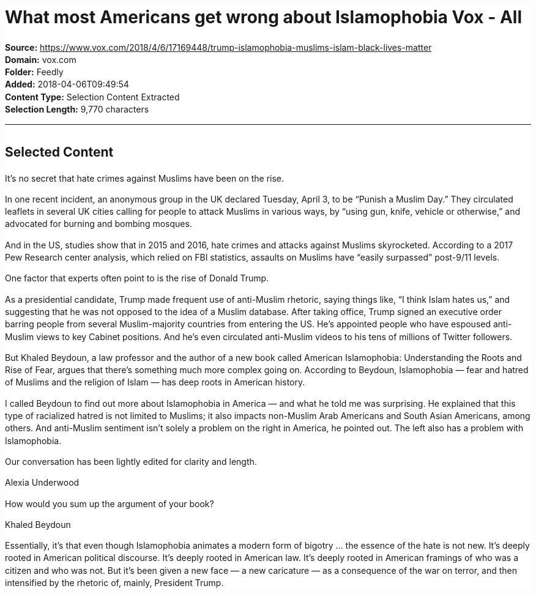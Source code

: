 # What most Americans get wrong about Islamophobia Vox - All

**Source:** https://www.vox.com/2018/4/6/17169448/trump-islamophobia-muslims-islam-black-lives-matter  
**Domain:** vox.com  
**Folder:** Feedly  
**Added:** 2018-04-06T09:49:54  
**Content Type:** Selection Content Extracted  
**Selection Length:** 9,770 characters  


---

## Selected Content

It’s no secret that hate crimes against Muslims have been on the rise.

In one recent incident, an anonymous group in the UK declared Tuesday, April 3, to be “Punish a Muslim Day.” They circulated leaflets in several UK cities calling for people to attack Muslims in various ways, by “using gun, knife, vehicle or otherwise,” and advocated for burning and bombing mosques.

And in the US, studies show that in 2015 and 2016, hate crimes and attacks against Muslims skyrocketed. According to a 2017 Pew Research center analysis, which relied on FBI statistics, assaults on Muslims have “easily surpassed” post-9/11 levels.

One factor that experts often point to is the rise of Donald Trump.

As a presidential candidate, Trump made frequent use of anti-Muslim rhetoric, saying things like, “I think Islam hates us,” and suggesting that he was not opposed to the idea of a Muslim database. After taking office, Trump signed an executive order barring people from several Muslim-majority countries from entering the US. He’s appointed people who have espoused anti-Muslim views to key Cabinet positions. And he’s even circulated anti-Muslim videos to his tens of millions of Twitter followers.

But Khaled Beydoun, a law professor and the author of a new book called American Islamophobia: Understanding the Roots and Rise of Fear, argues that there’s something much more complex going on. According to Beydoun, Islamophobia — fear and hatred of Muslims and the religion of Islam — has deep roots in American history.

I called Beydoun to find out more about Islamophobia in America — and what he told me was surprising. He explained that this type of racialized hatred is not limited to Muslims; it also impacts non-Muslim Arab Americans and South Asian Americans, among others. And anti-Muslim sentiment isn’t solely a problem on the right in America, he pointed out. The left also has a problem with Islamophobia.

Our conversation has been lightly edited for clarity and length.

Alexia Underwood

How would you sum up the argument of your book?

Khaled Beydoun

Essentially, it’s that even though Islamophobia animates a modern form of bigotry ... the essence of the hate is not new. It’s deeply rooted in American political discourse. It’s deeply rooted in American law. It’s deeply rooted in American framings of who was a citizen and who was not. But it’s been given a new face — a new caricature — as a consequence of the war on terror, and then intensified by the rhetoric of, mainly, President Trump.
